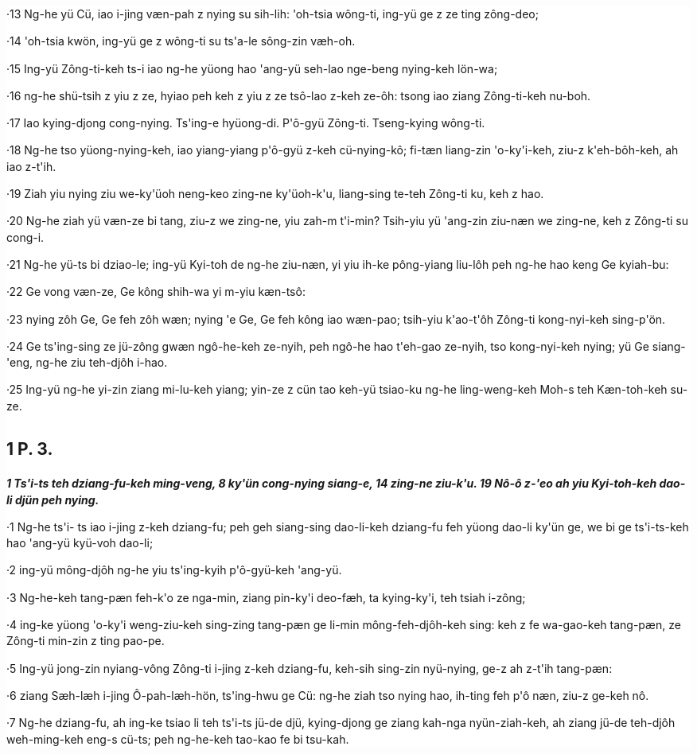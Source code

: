 ·13 Ng-he yü Cü, iao i-jing væn-pah z nying su sih-lih: 'oh-tsia wông-ti, ing-yü ge z ze ting zông-deo;

·14 'oh-tsia kwön, ing-yü ge z wông-ti su ts'a-le sông-zin væh-oh.

·15 Ing-yü Zông-ti-keh ts-i iao ng-he yüong hao 'ang-yü seh-lao nge-beng nying-keh lön-wa;

·16 ng-he shü-tsih z yiu z ze, hyiao peh keh z yiu z ze tsô-lao z-keh ze-ôh: tsong iao ziang Zông-ti-keh nu-boh.

·17 Iao kying-djong cong-nying. Ts'ing-e hyüong-di. P'ô-gyü Zông-ti. Tseng-kying wông-ti.

·18 Ng-he tso yüong-nying-keh, iao yiang-yiang p'ô-gyü z-keh cü-nying-kô; fi-tæn liang-zin 'o-ky'i-keh, ziu-z k'eh-bôh-keh, ah iao z-t'ih.

·19 Ziah yiu nying ziu we-ky'üoh neng-keo zing-ne ky'üoh-k'u, liang-sing te-teh Zông-ti ku, keh z hao.

·20 Ng-he ziah yü væn-ze bi tang, ziu-z we zing-ne, yiu zah-m t'i-min? Tsih-yiu yü 'ang-zin ziu-næn we zing-ne, keh z Zông-ti su cong-i.

·21 Ng-he yü-ts bi dziao-le; ing-yü Kyi-toh de ng-he ziu-næn, yi yiu ih-ke pông-yiang liu-lôh peh ng-he hao keng Ge kyiah-bu:

·22 Ge vong væn-ze, Ge kông shih-wa yi m-yiu kæn-tsô:

·23 nying zôh Ge, Ge feh zôh wæn; nying 'e Ge, Ge feh kông iao wæn-pao; tsih-yiu k'ao-t'ôh Zông-ti kong-nyi-keh sing-p'ön.

·24 Ge ts'ing-sing ze jü-zông gwæn ngô-he-keh ze-nyih, peh ngô-he hao t'eh-gao ze-nyih, tso kong-nyi-keh nying; yü Ge siang-'eng, ng-he ziu teh-djôh i-hao.

·25 Ing-yü ng-he yi-zin ziang mi-lu-keh yiang; yin-ze z cün tao keh-yü tsiao-ku ng-he ling-weng-keh Moh-s teh Kæn-toh-keh su-ze.


## 1 P. 3.

**_1 Ts'i-ts teh dziang-fu-keh ming-veng, 8 ky'ün cong-nying siang-e, 14 zing-ne ziu-k'u. 19 Nô-ô z-'eo ah yiu Kyi-toh-keh dao-li djün peh nying._**

·1 Ng-he ts'i- ts iao i-jing z-keh dziang-fu; peh geh siang-sing dao-li-keh dziang-fu feh yüong dao-li ky'ün ge, we bi ge ts'i-ts-keh hao 'ang-yü kyü-voh dao-li;

·2 ing-yü mông-djôh ng-he yiu ts'ing-kyih p'ô-gyü-keh 'ang-yü.

·3 Ng-he-keh tang-pæn feh-k'o ze nga-min, ziang pin-ky'i deo-fæh, ta kying-ky'i, teh tsiah i-zông;

·4 ing-ke yüong 'o-ky'i weng-ziu-keh sing-zing tang-pæn ge li-min mông-feh-djôh-keh sing: keh z fe wa-gao-keh tang-pæn, ze Zông-ti min-zin z ting pao-pe.

·5 Ing-yü jong-zin nyiang-vông Zông-ti i-jing z-keh dziang-fu, keh-sih sing-zin nyü-nying, ge-z ah z-t'ih tang-pæn:

·6 ziang Sæh-læh i-jing Ô-pah-læh-hön, ts'ing-hwu ge Cü: ng-he ziah tso nying hao, ih-ting feh p'ô næn, ziu-z ge-keh nô.

·7 Ng-he dziang-fu, ah ing-ke tsiao li teh ts'i-ts jü-de djü, kying-djong ge ziang kah-nga nyün-ziah-keh, ah ziang jü-de teh-djôh weh-ming-keh eng-s cü-ts; peh ng-he-keh tao-kao fe bi tsu-kah.
